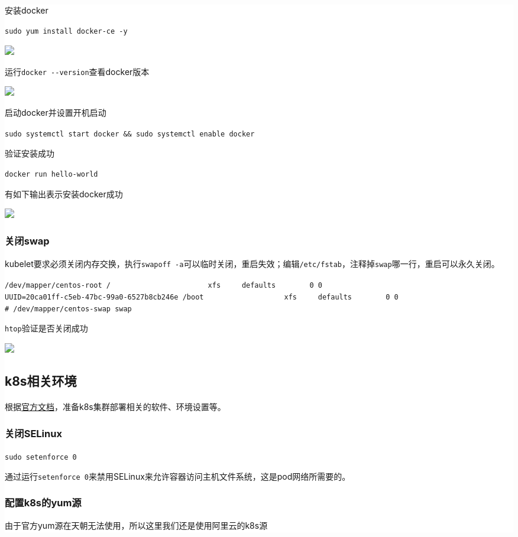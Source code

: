 安装docker

```shell
sudo yum install docker-ce -y
```

![](https://blog-images-1257621236.cos.ap-shanghai.myqcloud.com/20180925232655.png)

运行`docker --version`查看docker版本

![](https://blog-images-1257621236.cos.ap-shanghai.myqcloud.com/20180925232755.png)

启动docker并设置开机启动

```shell
sudo systemctl start docker && sudo systemctl enable docker
```

验证安装成功

```shell
docker run hello-world
```

有如下输出表示安装docker成功

![](https://blog-images-1257621236.cos.ap-shanghai.myqcloud.com/20180925233635.png)

### 关闭swap

kubelet要求必须关闭内存交换，执行`swapoff -a`可以临时关闭，重启失效；编辑`/etc/fstab`，注释掉`swap`哪一行，重启可以永久关闭。

```shell
/dev/mapper/centos-root /                       xfs     defaults        0 0
UUID=20ca01ff-c5eb-47bc-99a0-6527b8cb246e /boot                   xfs     defaults        0 0
# /dev/mapper/centos-swap swap
```

`htop`验证是否关闭成功

![](https://blog-images-1257621236.cos.ap-shanghai.myqcloud.com/20180926000333.png)

## k8s相关环境

根据[官方文档](https://kubernetes.io/docs/setup/independent/install-kubeadm/)，准备k8s集群部署相关的软件、环境设置等。

### 关闭SELinux

```shell
sudo setenforce 0
```

通过运行`setenforce 0`来禁用SELinux来允许容器访问主机文件系统，这是pod网络所需要的。

### 配置k8s的yum源

由于官方yum源在天朝无法使用，所以这里我们还是使用阿里云的k8s源
